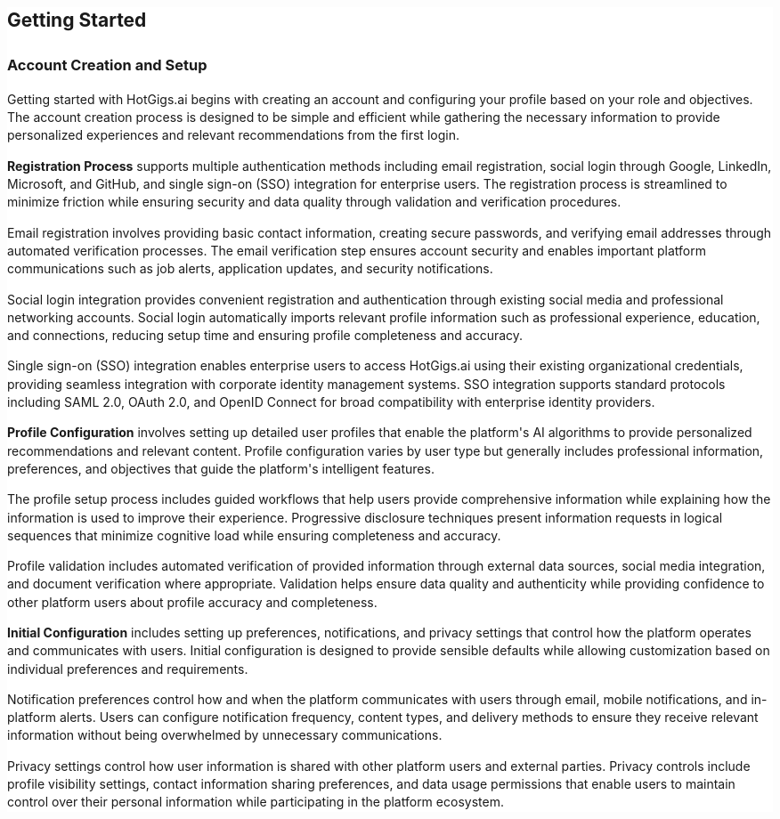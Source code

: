 ## Getting Started

### Account Creation and Setup

Getting started with HotGigs.ai begins with creating an account and configuring your profile based on your role and objectives. The account creation process is designed to be simple and efficient while gathering the necessary information to provide personalized experiences and relevant recommendations from the first login.

**Registration Process** supports multiple authentication methods including email registration, social login through Google, LinkedIn, Microsoft, and GitHub, and single sign-on (SSO) integration for enterprise users. The registration process is streamlined to minimize friction while ensuring security and data quality through validation and verification procedures.

Email registration involves providing basic contact information, creating secure passwords, and verifying email addresses through automated verification processes. The email verification step ensures account security and enables important platform communications such as job alerts, application updates, and security notifications.

Social login integration provides convenient registration and authentication through existing social media and professional networking accounts. Social login automatically imports relevant profile information such as professional experience, education, and connections, reducing setup time and ensuring profile completeness and accuracy.

Single sign-on (SSO) integration enables enterprise users to access HotGigs.ai using their existing organizational credentials, providing seamless integration with corporate identity management systems. SSO integration supports standard protocols including SAML 2.0, OAuth 2.0, and OpenID Connect for broad compatibility with enterprise identity providers.

**Profile Configuration** involves setting up detailed user profiles that enable the platform's AI algorithms to provide personalized recommendations and relevant content. Profile configuration varies by user type but generally includes professional information, preferences, and objectives that guide the platform's intelligent features.

The profile setup process includes guided workflows that help users provide comprehensive information while explaining how the information is used to improve their experience. Progressive disclosure techniques present information requests in logical sequences that minimize cognitive load while ensuring completeness and accuracy.

Profile validation includes automated verification of provided information through external data sources, social media integration, and document verification where appropriate. Validation helps ensure data quality and authenticity while providing confidence to other platform users about profile accuracy and completeness.

**Initial Configuration** includes setting up preferences, notifications, and privacy settings that control how the platform operates and communicates with users. Initial configuration is designed to provide sensible defaults while allowing customization based on individual preferences and requirements.

Notification preferences control how and when the platform communicates with users through email, mobile notifications, and in-platform alerts. Users can configure notification frequency, content types, and delivery methods to ensure they receive relevant information without being overwhelmed by unnecessary communications.

Privacy settings control how user information is shared with other platform users and external parties. Privacy controls include profile visibility settings, contact information sharing preferences, and data usage permissions that enable users to maintain control over their personal information while participating in the platform ecosystem.
